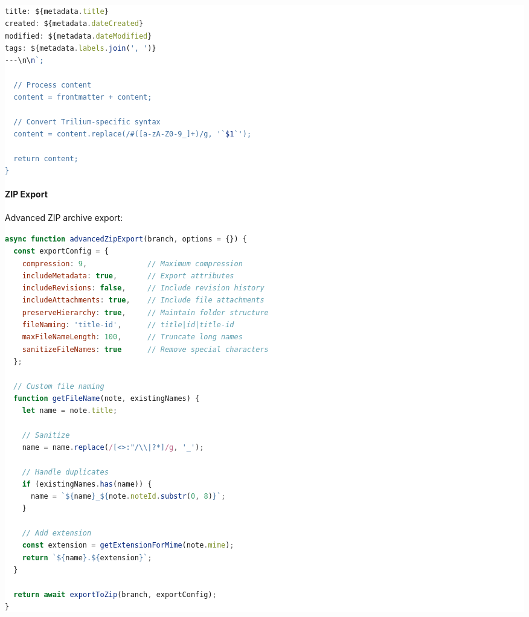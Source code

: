```javascript
title: ${metadata.title}
created: ${metadata.dateCreated}
modified: ${metadata.dateModified}
tags: ${metadata.labels.join(', ')}
---\n\n`;
  
  // Process content
  content = frontmatter + content;
  
  // Convert Trilium-specific syntax
  content = content.replace(/#([a-zA-Z0-9_]+)/g, '`$1`');
  
  return content;
}
```

#### ZIP Export

Advanced ZIP archive export:

```javascript
async function advancedZipExport(branch, options = {}) {
  const exportConfig = {
    compression: 9,              // Maximum compression
    includeMetadata: true,       // Export attributes
    includeRevisions: false,     // Include revision history
    includeAttachments: true,    // Include file attachments
    preserveHierarchy: true,     // Maintain folder structure
    fileNaming: 'title-id',      // title|id|title-id
    maxFileNameLength: 100,      // Truncate long names
    sanitizeFileNames: true      // Remove special characters
  };
  
  // Custom file naming
  function getFileName(note, existingNames) {
    let name = note.title;
    
    // Sanitize
    name = name.replace(/[<>:"/\\|?*]/g, '_');
    
    // Handle duplicates
    if (existingNames.has(name)) {
      name = `${name}_${note.noteId.substr(0, 8)}`;
    }
    
    // Add extension
    const extension = getExtensionForMime(note.mime);
    return `${name}.${extension}`;
  }
  
  return await exportToZip(branch, exportConfig);
}
```
